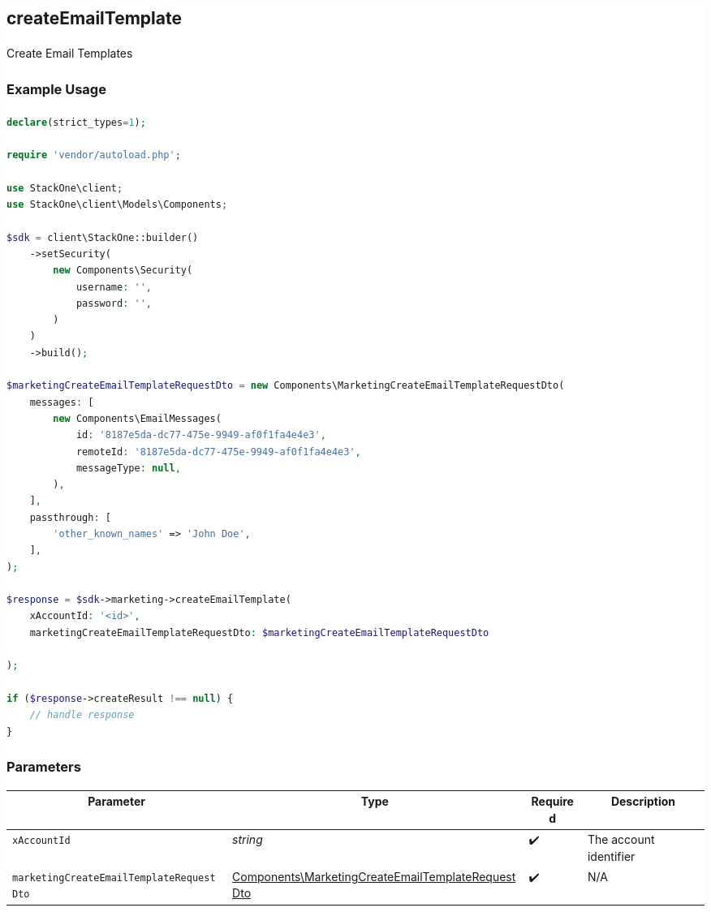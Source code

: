 ## createEmailTemplate

Create Email Templates

### Example Usage


```php
declare(strict_types=1);

require 'vendor/autoload.php';

use StackOne\client;
use StackOne\client\Models\Components;

$sdk = client\StackOne::builder()
    ->setSecurity(
        new Components\Security(
            username: '',
            password: '',
        )
    )
    ->build();

$marketingCreateEmailTemplateRequestDto = new Components\MarketingCreateEmailTemplateRequestDto(
    messages: [
        new Components\EmailMessages(
            id: '8187e5da-dc77-475e-9949-af0f1fa4e4e3',
            remoteId: '8187e5da-dc77-475e-9949-af0f1fa4e4e3',
            messageType: null,
        ),
    ],
    passthrough: [
        'other_known_names' => 'John Doe',
    ],
);

$response = $sdk->marketing->createEmailTemplate(
    xAccountId: '<id>',
    marketingCreateEmailTemplateRequestDto: $marketingCreateEmailTemplateRequestDto

);

if ($response->createResult !== null) {
    // handle response
}
```

### Parameters

| Parameter                                                                                                              | Type                                                                                                                   | Required                                                                                                               | Description                                                                                                            |
| ---------------------------------------------------------------------------------------------------------------------- | ---------------------------------------------------------------------------------------------------------------------- | ---------------------------------------------------------------------------------------------------------------------- | ---------------------------------------------------------------------------------------------------------------------- |
| `xAccountId`                                                                                                           | *string*                                                                                                               | :heavy_check_mark:                                                                                                     | The account identifier                                                                                                 |
| `marketingCreateEmailTemplateRequestDto`                                                                               | [Components\MarketingCreateEmailTemplateRequestDto](../../Models/Components/MarketingCreateEmailTemplateRequestDto.md) | :heavy_check_mark:                                                                                                     | N/A                                                                                                                    |

